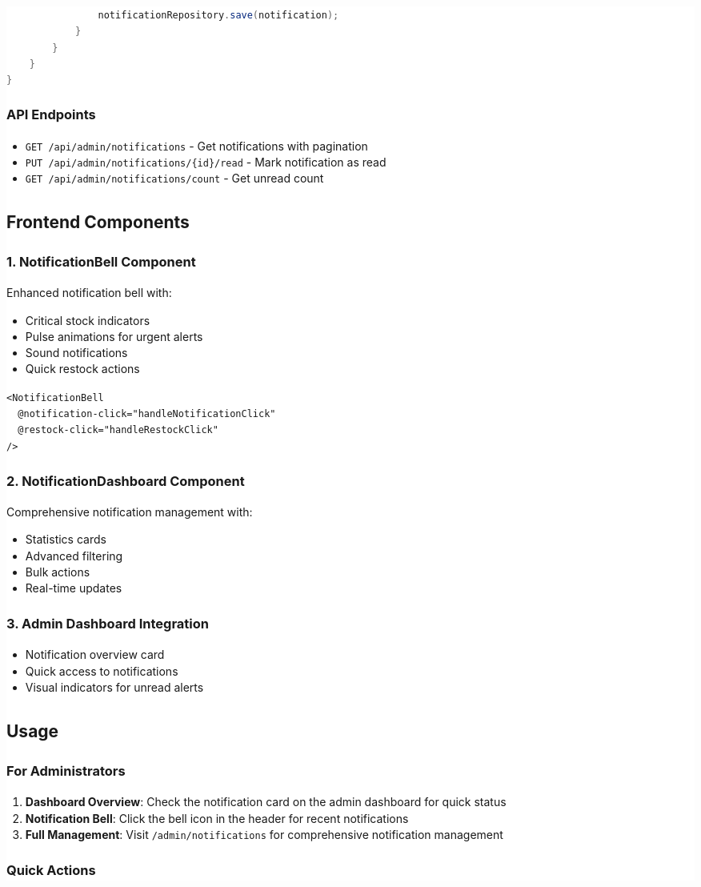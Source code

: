 ```java
                notificationRepository.save(notification);
            }
        }
    }
}
```

### API Endpoints
- `GET /api/admin/notifications` - Get notifications with pagination
- `PUT /api/admin/notifications/{id}/read` - Mark notification as read
- `GET /api/admin/notifications/count` - Get unread count

## Frontend Components

### 1. NotificationBell Component
Enhanced notification bell with:
- Critical stock indicators
- Pulse animations for urgent alerts
- Sound notifications
- Quick restock actions

```vue
<NotificationBell 
  @notification-click="handleNotificationClick"
  @restock-click="handleRestockClick"
/>
```

### 2. NotificationDashboard Component
Comprehensive notification management with:
- Statistics cards
- Advanced filtering
- Bulk actions
- Real-time updates

### 3. Admin Dashboard Integration
- Notification overview card
- Quick access to notifications
- Visual indicators for unread alerts

## Usage

### For Administrators

1. **Dashboard Overview**: Check the notification card on the admin dashboard for quick status
2. **Notification Bell**: Click the bell icon in the header for recent notifications
3. **Full Management**: Visit `/admin/notifications` for comprehensive notification management

### Quick Actions
